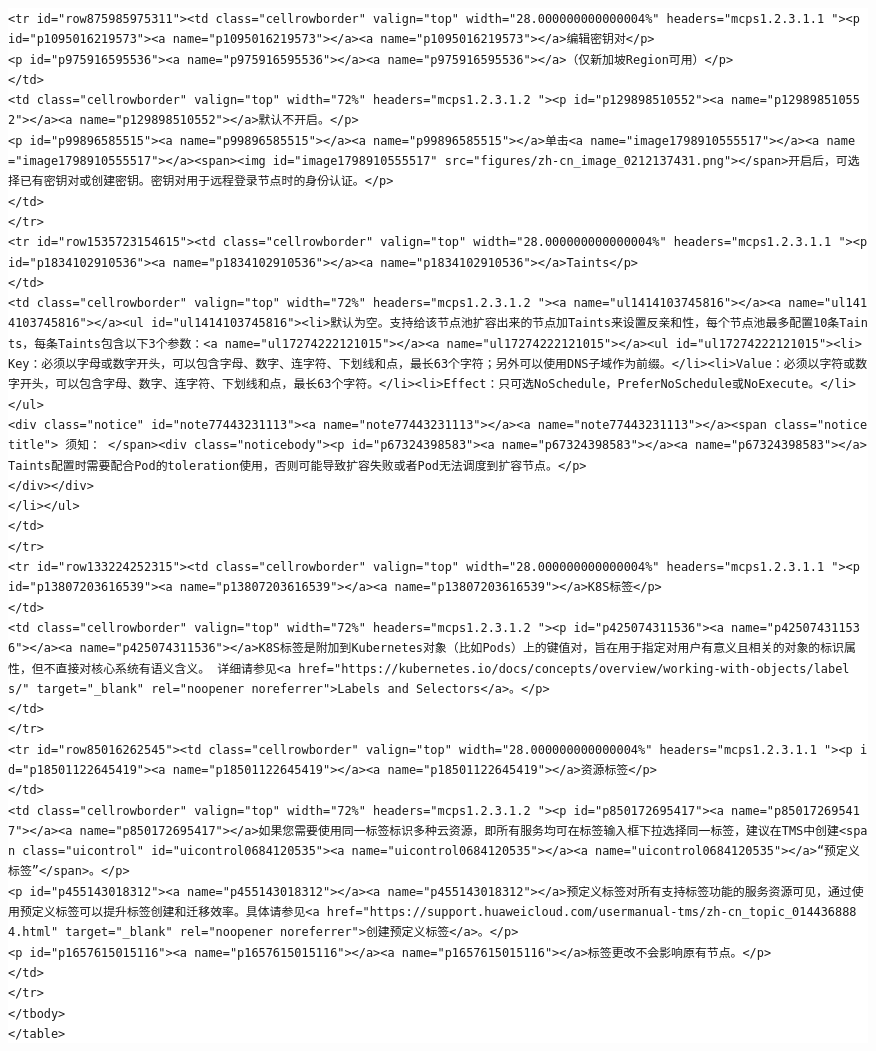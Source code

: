     <tr id="row875985975311"><td class="cellrowborder" valign="top" width="28.000000000000004%" headers="mcps1.2.3.1.1 "><p id="p1095016219573"><a name="p1095016219573"></a><a name="p1095016219573"></a>编辑密钥对</p>
    <p id="p975916595536"><a name="p975916595536"></a><a name="p975916595536"></a>（仅新加坡Region可用）</p>
    </td>
    <td class="cellrowborder" valign="top" width="72%" headers="mcps1.2.3.1.2 "><p id="p129898510552"><a name="p129898510552"></a><a name="p129898510552"></a>默认不开启。</p>
    <p id="p99896585515"><a name="p99896585515"></a><a name="p99896585515"></a>单击<a name="image1798910555517"></a><a name="image1798910555517"></a><span><img id="image1798910555517" src="figures/zh-cn_image_0212137431.png"></span>开启后，可选择已有密钥对或创建密钥。密钥对用于远程登录节点时的身份认证。</p>
    </td>
    </tr>
    <tr id="row1535723154615"><td class="cellrowborder" valign="top" width="28.000000000000004%" headers="mcps1.2.3.1.1 "><p id="p1834102910536"><a name="p1834102910536"></a><a name="p1834102910536"></a>Taints</p>
    </td>
    <td class="cellrowborder" valign="top" width="72%" headers="mcps1.2.3.1.2 "><a name="ul1414103745816"></a><a name="ul1414103745816"></a><ul id="ul1414103745816"><li>默认为空。支持给该节点池扩容出来的节点加Taints来设置反亲和性，每个节点池最多配置10条Taints，每条Taints包含以下3个参数：<a name="ul17274222121015"></a><a name="ul17274222121015"></a><ul id="ul17274222121015"><li>Key：必须以字母或数字开头，可以包含字母、数字、连字符、下划线和点，最长63个字符；另外可以使用DNS子域作为前缀。</li><li>Value：必须以字符或数字开头，可以包含字母、数字、连字符、下划线和点，最长63个字符。</li><li>Effect：只可选NoSchedule，PreferNoSchedule或NoExecute。</li></ul>
    <div class="notice" id="note77443231113"><a name="note77443231113"></a><a name="note77443231113"></a><span class="noticetitle"> 须知： </span><div class="noticebody"><p id="p67324398583"><a name="p67324398583"></a><a name="p67324398583"></a>Taints配置时需要配合Pod的toleration使用，否则可能导致扩容失败或者Pod无法调度到扩容节点。</p>
    </div></div>
    </li></ul>
    </td>
    </tr>
    <tr id="row133224252315"><td class="cellrowborder" valign="top" width="28.000000000000004%" headers="mcps1.2.3.1.1 "><p id="p13807203616539"><a name="p13807203616539"></a><a name="p13807203616539"></a>K8S标签</p>
    </td>
    <td class="cellrowborder" valign="top" width="72%" headers="mcps1.2.3.1.2 "><p id="p425074311536"><a name="p425074311536"></a><a name="p425074311536"></a>K8S标签是附加到Kubernetes对象（比如Pods）上的键值对，旨在用于指定对用户有意义且相关的对象的标识属性，但不直接对核心系统有语义含义。 详细请参见<a href="https://kubernetes.io/docs/concepts/overview/working-with-objects/labels/" target="_blank" rel="noopener noreferrer">Labels and Selectors</a>。</p>
    </td>
    </tr>
    <tr id="row85016262545"><td class="cellrowborder" valign="top" width="28.000000000000004%" headers="mcps1.2.3.1.1 "><p id="p18501122645419"><a name="p18501122645419"></a><a name="p18501122645419"></a>资源标签</p>
    </td>
    <td class="cellrowborder" valign="top" width="72%" headers="mcps1.2.3.1.2 "><p id="p850172695417"><a name="p850172695417"></a><a name="p850172695417"></a>如果您需要使用同一标签标识多种云资源，即所有服务均可在标签输入框下拉选择同一标签，建议在TMS中创建<span class="uicontrol" id="uicontrol0684120535"><a name="uicontrol0684120535"></a><a name="uicontrol0684120535"></a>“预定义标签”</span>。</p>
    <p id="p455143018312"><a name="p455143018312"></a><a name="p455143018312"></a>预定义标签对所有支持标签功能的服务资源可见，通过使用预定义标签可以提升标签创建和迁移效率。具体请参见<a href="https://support.huaweicloud.com/usermanual-tms/zh-cn_topic_0144368884.html" target="_blank" rel="noopener noreferrer">创建预定义标签</a>。</p>
    <p id="p1657615015116"><a name="p1657615015116"></a><a name="p1657615015116"></a>标签更改不会影响原有节点。</p>
    </td>
    </tr>
    </tbody>
    </table>
